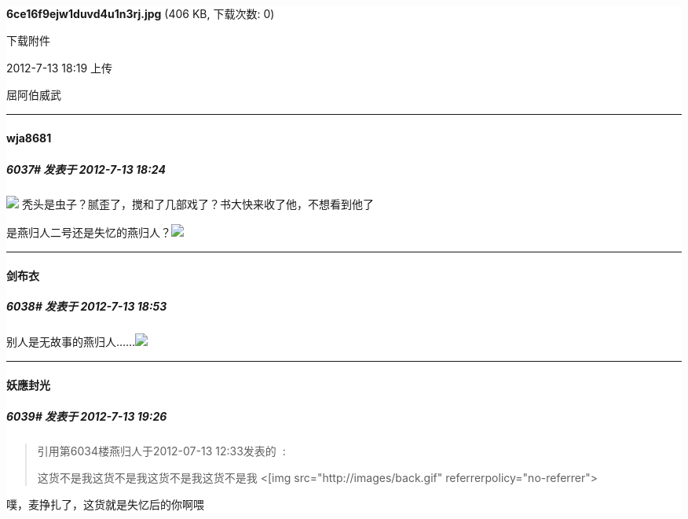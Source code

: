 
<strong>6ce16f9ejw1duvd4u1n3rj.jpg</strong> (406 KB, 下载次数: 0)

下载附件

2012-7-13 18:19 上传





屈阿伯威武







-----

####  wja8681  
##### 6037#       发表于 2012-7-13 18:24



<img src="https://static.saraba1st.com/image/smiley/face/172.gif" referrerpolicy="no-referrer"> 秃头是虫子？腻歪了，搅和了几部戏了？书大快来收了他，不想看到他了

是燕归人二号还是失忆的燕归人？<img src="https://static.saraba1st.com/image/smiley/face/41.gif" referrerpolicy="no-referrer">







-----

####  剑布衣  
##### 6038#       发表于 2012-7-13 18:53




别人是无故事的燕归人……<img src="https://static.saraba1st.com/image/smiley/face/50.gif" referrerpolicy="no-referrer">







-----

####  妖應封光  
##### 6039#       发表于 2012-7-13 19:26



<blockquote>引用第6034楼燕归人于2012-07-13 12:33发表的  :

这货不是我这货不是我这货不是我这货不是我 <[img src="http://images/back.gif" referrerpolicy="no-referrer"></blockquote>
噗，麦挣扎了，这货就是失忆后的你啊喂





